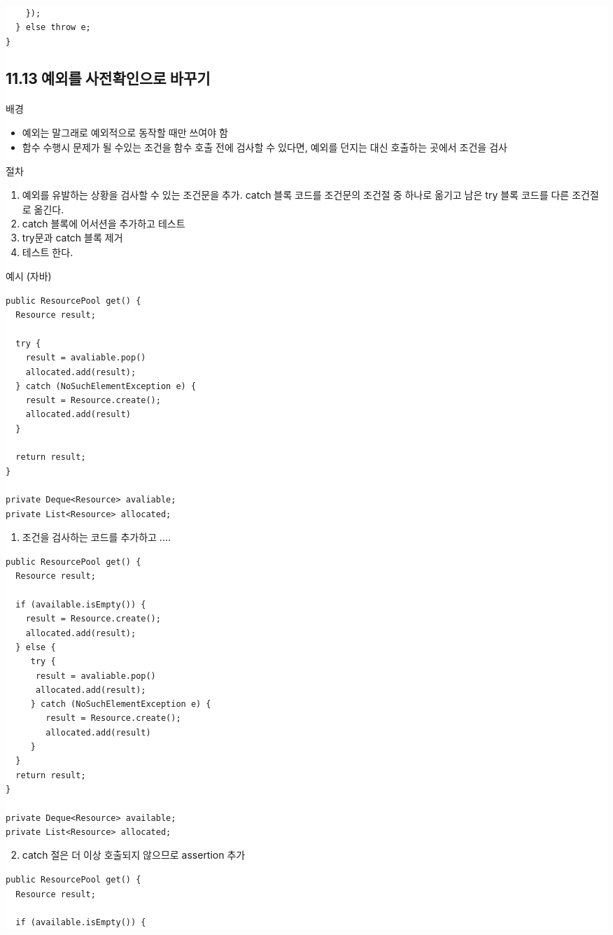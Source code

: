 ``` 
    });
  } else throw e;
}
``` 

## 11.13 예외를 사전확인으로 바꾸기

배경
- 예외는 말그래로 예외적으로 동작할 때만 쓰여야 함
- 함수 수행시 문제가 될 수있는 조건을 함수 호출 전에 검사할 수 있다면, 예외를 던지는 대신 호출하는 곳에서 조건을 검사

절차
1. 예외를 유발하는 상황을 검사할 수 있는 조건문을 추가. catch 블록 코드를 조건문의 조건절 중 하나로 옮기고 남은 try 블록 코드를 다른 조건절로 옮긴다.
2. catch 블록에 어서션을 추가하고 테스트
3. try문과 catch 블록 제거
4. 테스트 한다.

예시 (자바)
``` 
public ResourcePool get() {
  Resource result;

  try {
    result = avaliable.pop()
    allocated.add(result);
  } catch (NoSuchElementException e) {
    result = Resource.create();
    allocated.add(result)
  }

  return result;
}

private Deque<Resource> avaliable;
private List<Resource> allocated;
``` 
1) 조건을 검사하는 코드를 추가하고 ....
``` 
public ResourcePool get() {
  Resource result;

  if (available.isEmpty()) {
    result = Resource.create();
    allocated.add(result);
  } else {
     try {
      result = avaliable.pop()
      allocated.add(result);
     } catch (NoSuchElementException e) {
        result = Resource.create();
        allocated.add(result)
     }
  }
  return result;
}

private Deque<Resource> available;
private List<Resource> allocated;
``` 
2) catch 절은 더 이상 호출되지 않으므로 assertion 추가
``` 
public ResourcePool get() {
  Resource result;

  if (available.isEmpty()) {
```